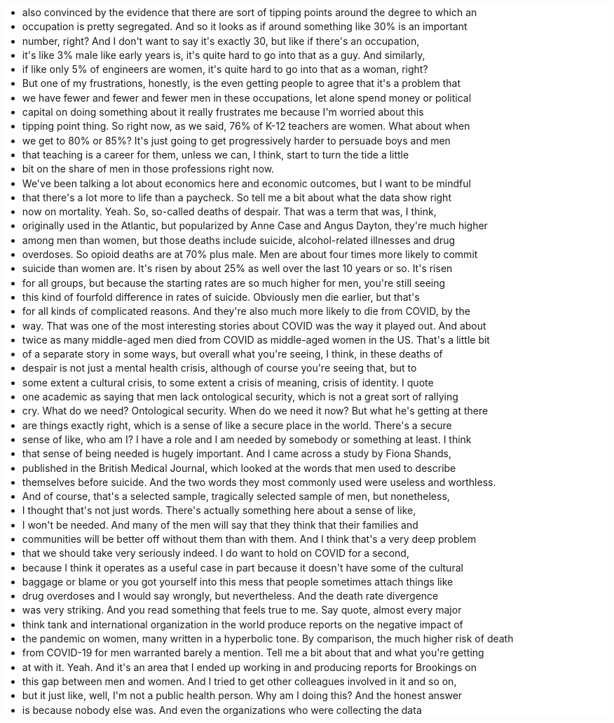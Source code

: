 *  also convinced by the evidence that there are sort of tipping points around the degree to which an
*  occupation is pretty segregated. And so it looks as if around something like 30% is an important
*  number, right? And I don't want to say it's exactly 30, but like if there's an occupation,
*  it's like 3% male like early years is, it's quite hard to go into that as a guy. And similarly,
*  if like only 5% of engineers are women, it's quite hard to go into that as a woman, right?
*  But one of my frustrations, honestly, is the even getting people to agree that it's a problem that
*  we have fewer and fewer and fewer men in these occupations, let alone spend money or political
*  capital on doing something about it really frustrates me because I'm worried about this
*  tipping point thing. So right now, as we said, 76% of K-12 teachers are women. What about when
*  we get to 80% or 85%? It's just going to get progressively harder to persuade boys and men
*  that teaching is a career for them, unless we can, I think, start to turn the tide a little
*  bit on the share of men in those professions right now.
*  We've been talking a lot about economics here and economic outcomes, but I want to be mindful
*  that there's a lot more to life than a paycheck. So tell me a bit about what the data show right
*  now on mortality. Yeah. So, so-called deaths of despair. That was a term that was, I think,
*  originally used in the Atlantic, but popularized by Anne Case and Angus Dayton, they're much higher
*  among men than women, but those deaths include suicide, alcohol-related illnesses and drug
*  overdoses. So opioid deaths are at 70% plus male. Men are about four times more likely to commit
*  suicide than women are. It's risen by about 25% as well over the last 10 years or so. It's risen
*  for all groups, but because the starting rates are so much higher for men, you're still seeing
*  this kind of fourfold difference in rates of suicide. Obviously men die earlier, but that's
*  for all kinds of complicated reasons. And they're also much more likely to die from COVID, by the
*  way. That was one of the most interesting stories about COVID was the way it played out. And about
*  twice as many middle-aged men died from COVID as middle-aged women in the US. That's a little bit
*  of a separate story in some ways, but overall what you're seeing, I think, in these deaths of
*  despair is not just a mental health crisis, although of course you're seeing that, but to
*  some extent a cultural crisis, to some extent a crisis of meaning, crisis of identity. I quote
*  one academic as saying that men lack ontological security, which is not a great sort of rallying
*  cry. What do we need? Ontological security. When do we need it now? But what he's getting at there
*  are things exactly right, which is a sense of like a secure place in the world. There's a secure
*  sense of like, who am I? I have a role and I am needed by somebody or something at least. I think
*  that sense of being needed is hugely important. And I came across a study by Fiona Shands,
*  published in the British Medical Journal, which looked at the words that men used to describe
*  themselves before suicide. And the two words they most commonly used were useless and worthless.
*  And of course, that's a selected sample, tragically selected sample of men, but nonetheless,
*  I thought that's not just words. There's actually something here about a sense of like,
*  I won't be needed. And many of the men will say that they think that their families and
*  communities will be better off without them than with them. And I think that's a very deep problem
*  that we should take very seriously indeed. I do want to hold on COVID for a second,
*  because I think it operates as a useful case in part because it doesn't have some of the cultural
*  baggage or blame or you got yourself into this mess that people sometimes attach things like
*  drug overdoses and I would say wrongly, but nevertheless. And the death rate divergence
*  was very striking. And you read something that feels true to me. Say quote, almost every major
*  think tank and international organization in the world produce reports on the negative impact of
*  the pandemic on women, many written in a hyperbolic tone. By comparison, the much higher risk of death
*  from COVID-19 for men warranted barely a mention. Tell me a bit about that and what you're getting
*  at with it. Yeah. And it's an area that I ended up working in and producing reports for Brookings on
*  this gap between men and women. And I tried to get other colleagues involved in it and so on,
*  but it just like, well, I'm not a public health person. Why am I doing this? And the honest answer
*  is because nobody else was. And even the organizations who were collecting the data